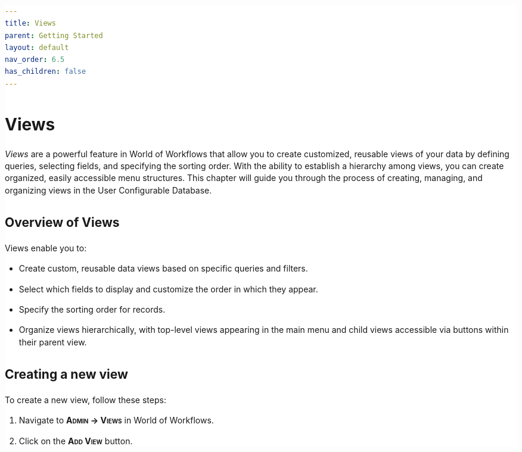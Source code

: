 ```yaml
---
title: Views
parent: Getting Started
layout: default
nav_order: 6.5
has_children: false
---
```

# Views

*Views* are a powerful feature in World of Workflows that allow you to create customized, reusable views of your data by defining queries, selecting fields, and specifying the sorting order. With the ability to establish a hierarchy among views, you can create organized, easily accessible menu structures. This chapter will guide you through the process of creating, managing, and organizing views in the User Configurable Database.

## Overview of Views

Views enable you to:

- Create custom, reusable data views based on specific queries and filters.

- Select which fields to display and customize the order in which they appear.

- Specify the sorting order for records.

- Organize views hierarchically, with top-level views appearing in the main menu and child views accessible via buttons within their parent view.

## Creating a new view

To create a new view, follow these steps:

1.  Navigate to **<span class="smallcaps">Admin -\> Views</span>** in World of Workflows.

2.  Click on the **<span class="smallcaps">Add View</span>** button.  